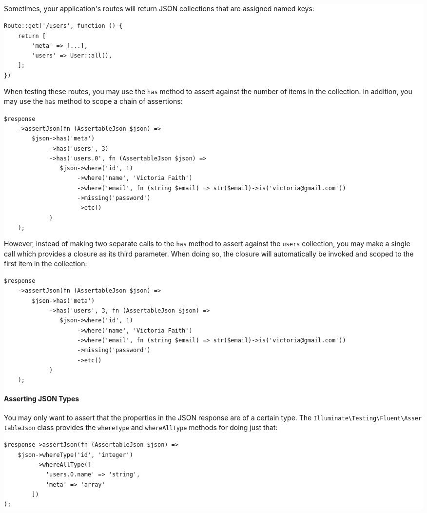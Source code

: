 Sometimes, your application's routes will return JSON collections that are assigned named keys:

    Route::get('/users', function () {
        return [
            'meta' => [...],
            'users' => User::all(),
        ];
    })

When testing these routes, you may use the `has` method to assert against the number of items in the collection. In addition, you may use the `has` method to scope a chain of assertions:

    $response
        ->assertJson(fn (AssertableJson $json) =>
            $json->has('meta')
                 ->has('users', 3)
                 ->has('users.0', fn (AssertableJson $json) =>
                    $json->where('id', 1)
                         ->where('name', 'Victoria Faith')
                         ->where('email', fn (string $email) => str($email)->is('victoria@gmail.com'))
                         ->missing('password')
                         ->etc()
                 )
        );

However, instead of making two separate calls to the `has` method to assert against the `users` collection, you may make a single call which provides a closure as its third parameter. When doing so, the closure will automatically be invoked and scoped to the first item in the collection:

    $response
        ->assertJson(fn (AssertableJson $json) =>
            $json->has('meta')
                 ->has('users', 3, fn (AssertableJson $json) =>
                    $json->where('id', 1)
                         ->where('name', 'Victoria Faith')
                         ->where('email', fn (string $email) => str($email)->is('victoria@gmail.com'))
                         ->missing('password')
                         ->etc()
                 )
        );

<a name="asserting-json-types"></a>
#### Asserting JSON Types

You may only want to assert that the properties in the JSON response are of a certain type. The `Illuminate\Testing\Fluent\AssertableJson` class provides the `whereType` and `whereAllType` methods for doing just that:

    $response->assertJson(fn (AssertableJson $json) =>
        $json->whereType('id', 'integer')
             ->whereAllType([
                'users.0.name' => 'string',
                'meta' => 'array'
            ])
    );
